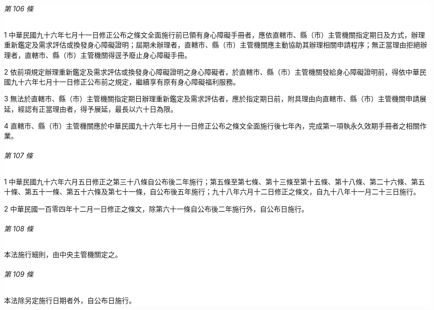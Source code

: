 ###### 第 106 條

1 中華民國九十六年七月十一日修正公布之條文全面施行前已領有身心障礙手冊者，應依直轄市、縣（市）主管機關指定期日及方式，辦理重新鑑定及需求評估或換發身心障礙證明；屆期未辦理者，直轄市、縣（市）主管機關應主動協助其辦理相關申請程序；無正當理由拒絕辦理者，直轄市、縣（市）主管機關得逕予廢止身心障礙手冊。

2 依前項規定辦理重新鑑定及需求評估或換發身心障礙證明之身心障礙者，於直轄市、縣（市）主管機關發給身心障礙證明前，得依中華民國九十六年七月十一日修正公布前之規定，繼續享有原有身心障礙福利服務。

3 無法於直轄市、縣（市）主管機關指定期日辦理重新鑑定及需求評估者，應於指定期日前，附具理由向直轄市、縣（市）主管機關申請展延，經認有正當理由者，得予展延，最長以六十日為限。

4 直轄市、縣（市）主管機關應於中華民國九十六年七月十一日修正公布之條文全面施行後七年內，完成第一項執永久效期手冊者之相關作業。

###### 第 107 條

1 中華民國九十六年六月五日修正之第三十八條自公布後二年施行；第五條至第七條、第十三條至第十五條、第十八條、第二十六條、第五十條、第五十一條、第五十六條及第七十一條，自公布後五年施行；九十八年六月十二日修正之條文，自九十八年十一月二十三日施行。

2 中華民國一百零四年十二月一日修正之條文，除第六十一條自公布後二年施行外，自公布日施行。

###### 第 108 條

本法施行細則，由中央主管機關定之。

###### 第 109 條

本法除另定施行日期者外，自公布日施行。
